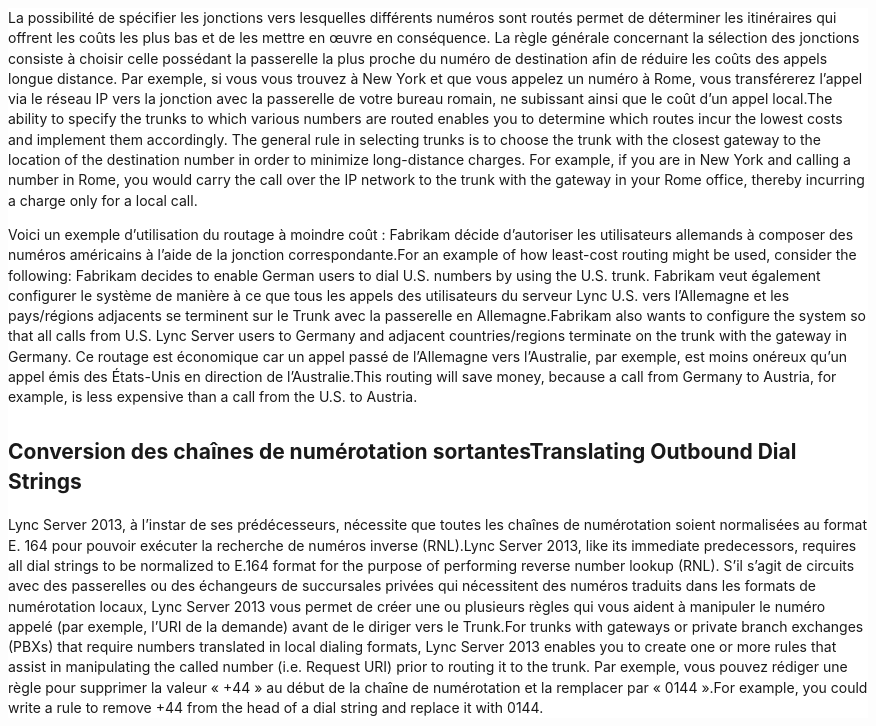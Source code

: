<span data-ttu-id="61861-p105">La possibilité de spécifier les jonctions vers lesquelles différents numéros sont routés permet de déterminer les itinéraires qui offrent les coûts les plus bas et de les mettre en œuvre en conséquence. La règle générale concernant la sélection des jonctions consiste à choisir celle possédant la passerelle la plus proche du numéro de destination afin de réduire les coûts des appels longue distance. Par exemple, si vous vous trouvez à New York et que vous appelez un numéro à Rome, vous transférerez l’appel via le réseau IP vers la jonction avec la passerelle de votre bureau romain, ne subissant ainsi que le coût d’un appel local.</span><span class="sxs-lookup"><span data-stu-id="61861-p105">The ability to specify the trunks to which various numbers are routed enables you to determine which routes incur the lowest costs and implement them accordingly. The general rule in selecting trunks is to choose the trunk with the closest gateway to the location of the destination number in order to minimize long-distance charges. For example, if you are in New York and calling a number in Rome, you would carry the call over the IP network to the trunk with the gateway in your Rome office, thereby incurring a charge only for a local call.</span></span>

<span data-ttu-id="61861-135">Voici un exemple d’utilisation du routage à moindre coût : Fabrikam décide d’autoriser les utilisateurs allemands à composer des numéros américains à l’aide de la jonction correspondante.</span><span class="sxs-lookup"><span data-stu-id="61861-135">For an example of how least-cost routing might be used, consider the following: Fabrikam decides to enable German users to dial U.S. numbers by using the U.S. trunk.</span></span> <span data-ttu-id="61861-136">Fabrikam veut également configurer le système de manière à ce que tous les appels des utilisateurs du serveur Lync U.S. vers l’Allemagne et les pays/régions adjacents se terminent sur le Trunk avec la passerelle en Allemagne.</span><span class="sxs-lookup"><span data-stu-id="61861-136">Fabrikam also wants to configure the system so that all calls from U.S. Lync Server users to Germany and adjacent countries/regions terminate on the trunk with the gateway in Germany.</span></span> <span data-ttu-id="61861-137">Ce routage est économique car un appel passé de l’Allemagne vers l’Australie, par exemple, est moins onéreux qu’un appel émis des États-Unis en direction de l’Australie.</span><span class="sxs-lookup"><span data-stu-id="61861-137">This routing will save money, because a call from Germany to Austria, for example, is less expensive than a call from the U.S. to Austria.</span></span>

</div>

<div>

## <a name="translating-outbound-dial-strings"></a><span data-ttu-id="61861-138">Conversion des chaînes de numérotation sortantes</span><span class="sxs-lookup"><span data-stu-id="61861-138">Translating Outbound Dial Strings</span></span>

<span data-ttu-id="61861-139">Lync Server 2013, à l’instar de ses prédécesseurs, nécessite que toutes les chaînes de numérotation soient normalisées au format E. 164 pour pouvoir exécuter la recherche de numéros inverse (RNL).</span><span class="sxs-lookup"><span data-stu-id="61861-139">Lync Server 2013, like its immediate predecessors, requires all dial strings to be normalized to E.164 format for the purpose of performing reverse number lookup (RNL).</span></span> <span data-ttu-id="61861-140">S’il s’agit de circuits avec des passerelles ou des échangeurs de succursales privées qui nécessitent des numéros traduits dans les formats de numérotation locaux, Lync Server 2013 vous permet de créer une ou plusieurs règles qui vous aident à manipuler le numéro appelé (par exemple, l’URI de la demande) avant de le diriger vers le Trunk.</span><span class="sxs-lookup"><span data-stu-id="61861-140">For trunks with gateways or private branch exchanges (PBXs) that require numbers translated in local dialing formats, Lync Server 2013 enables you to create one or more rules that assist in manipulating the called number (i.e. Request URI) prior to routing it to the trunk.</span></span> <span data-ttu-id="61861-141">Par exemple, vous pouvez rédiger une règle pour supprimer la valeur « +44 » au début de la chaîne de numérotation et la remplacer par « 0144 ».</span><span class="sxs-lookup"><span data-stu-id="61861-141">For example, you could write a rule to remove +44 from the head of a dial string and replace it with 0144.</span></span>
